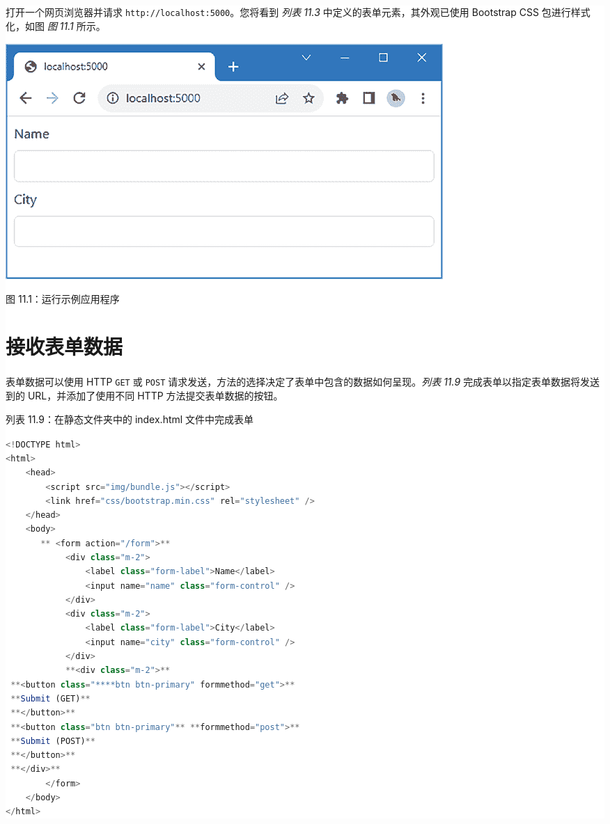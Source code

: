 打开一个网页浏览器并请求 `http://localhost:5000`。您将看到 *列表 11.3* 中定义的表单元素，其外观已使用 Bootstrap CSS 包进行样式化，如图 *图 11.1* 所示。

![](img/B21959_11_01.png)

图 11.1：运行示例应用程序

# 接收表单数据

表单数据可以使用 HTTP `GET` 或 `POST` 请求发送，方法的选择决定了表单中包含的数据如何呈现。*列表 11.9* 完成表单以指定表单数据将发送到的 URL，并添加了使用不同 HTTP 方法提交表单数据的按钮。

列表 11.9：在静态文件夹中的 index.html 文件中完成表单

```js
<!DOCTYPE html>
<html>
    <head>
        <script src="img/bundle.js"></script>
        <link href="css/bootstrap.min.css" rel="stylesheet" />
    </head>
    <body>
       ** <form action="/form">**
            <div class="m-2">
                <label class="form-label">Name</label>
                <input name="name" class="form-control" />
            </div>
            <div class="m-2">
                <label class="form-label">City</label>
                <input name="city" class="form-control" />
            </div>                                    
            **<div class="m-2">**
 **<button class="****btn btn-primary" formmethod="get">**
 **Submit (GET)**
 **</button>**
 **<button class="btn btn-primary"** **formmethod="post">**
 **Submit (POST)**
 **</button>**
 **</div>**
        </form>
    </body>
</html> 
```
